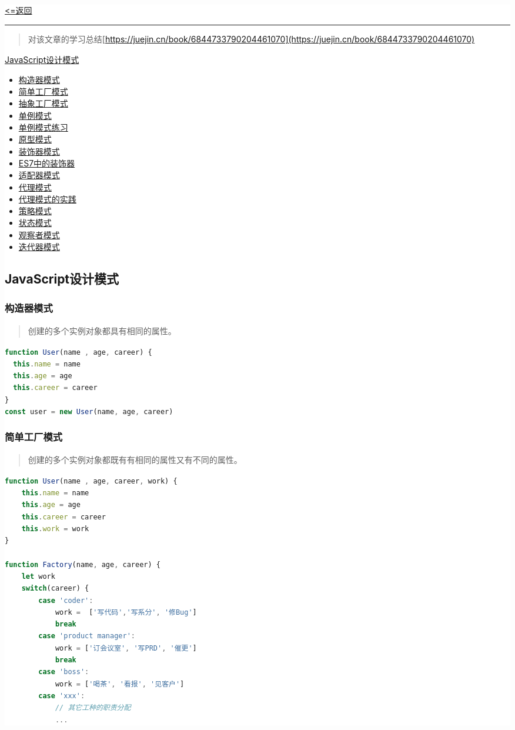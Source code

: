 [<=返回](./index.md)
<hr/>

>对该文章的学习总结[https://juejin.cn/book/6844733790204461070](https://juejin.cn/book/6844733790204461070)

[JavaScript设计模式](#1)
  - [构造器模式](#2)
  - [简单工厂模式](#3)
  - [抽象工厂模式](#4)
  - [单例模式](#5)
  - [单例模式练习](#6)
  - [原型模式](#7)
  - [装饰器模式](#8)
  - [ES7中的装饰器](#9)
  - [适配器模式](#10)
  - [代理模式](#11)
  - [代理模式的实践](#12)
  - [策略模式](#13)
  - [状态模式](#14)
  - [观察者模式](#15)
  - [迭代器模式](#16)

<p id=1></p>

## JavaScript设计模式

<p id=2></p>

### 构造器模式
>创建的多个实例对象都具有相同的属性。
```js
function User(name , age, career) {
  this.name = name
  this.age = age
  this.career = career 
}
const user = new User(name, age, career)
```

<p id=3></p>

### 简单工厂模式
> 创建的多个实例对象都既有有相同的属性又有不同的属性。
```js
function User(name , age, career, work) {
    this.name = name
    this.age = age
    this.career = career 
    this.work = work
}

function Factory(name, age, career) {
    let work
    switch(career) {
        case 'coder':
            work =  ['写代码','写系分', '修Bug'] 
            break
        case 'product manager':
            work = ['订会议室', '写PRD', '催更']
            break
        case 'boss':
            work = ['喝茶', '看报', '见客户']
        case 'xxx':
            // 其它工种的职责分配
            ...
```